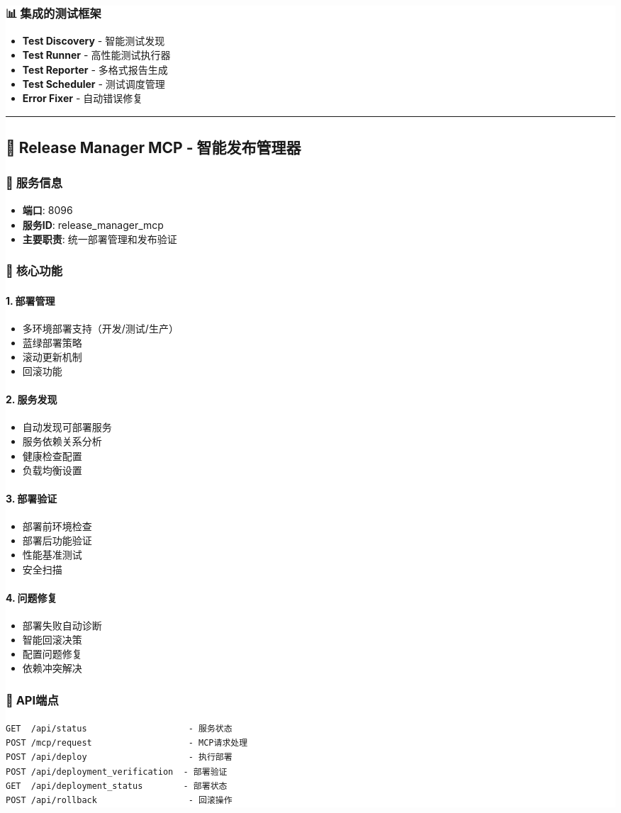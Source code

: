 ### 📊 **集成的测试框架**
- **Test Discovery** - 智能测试发现
- **Test Runner** - 高性能测试执行器
- **Test Reporter** - 多格式报告生成
- **Test Scheduler** - 测试调度管理
- **Error Fixer** - 自动错误修复

---

## 🚀 **Release Manager MCP** - 智能发布管理器

### 📍 **服务信息**
- **端口**: 8096
- **服务ID**: release_manager_mcp
- **主要职责**: 统一部署管理和发布验证

### 🔧 **核心功能**

#### **1. 部署管理**
- 多环境部署支持（开发/测试/生产）
- 蓝绿部署策略
- 滚动更新机制
- 回滚功能

#### **2. 服务发现**
- 自动发现可部署服务
- 服务依赖关系分析
- 健康检查配置
- 负载均衡设置

#### **3. 部署验证**
- 部署前环境检查
- 部署后功能验证
- 性能基准测试
- 安全扫描

#### **4. 问题修复**
- 部署失败自动诊断
- 智能回滚决策
- 配置问题修复
- 依赖冲突解决

### 🔗 **API端点**
```
GET  /api/status                    - 服务状态
POST /mcp/request                   - MCP请求处理
POST /api/deploy                    - 执行部署
POST /api/deployment_verification  - 部署验证
GET  /api/deployment_status        - 部署状态
POST /api/rollback                  - 回滚操作
```
